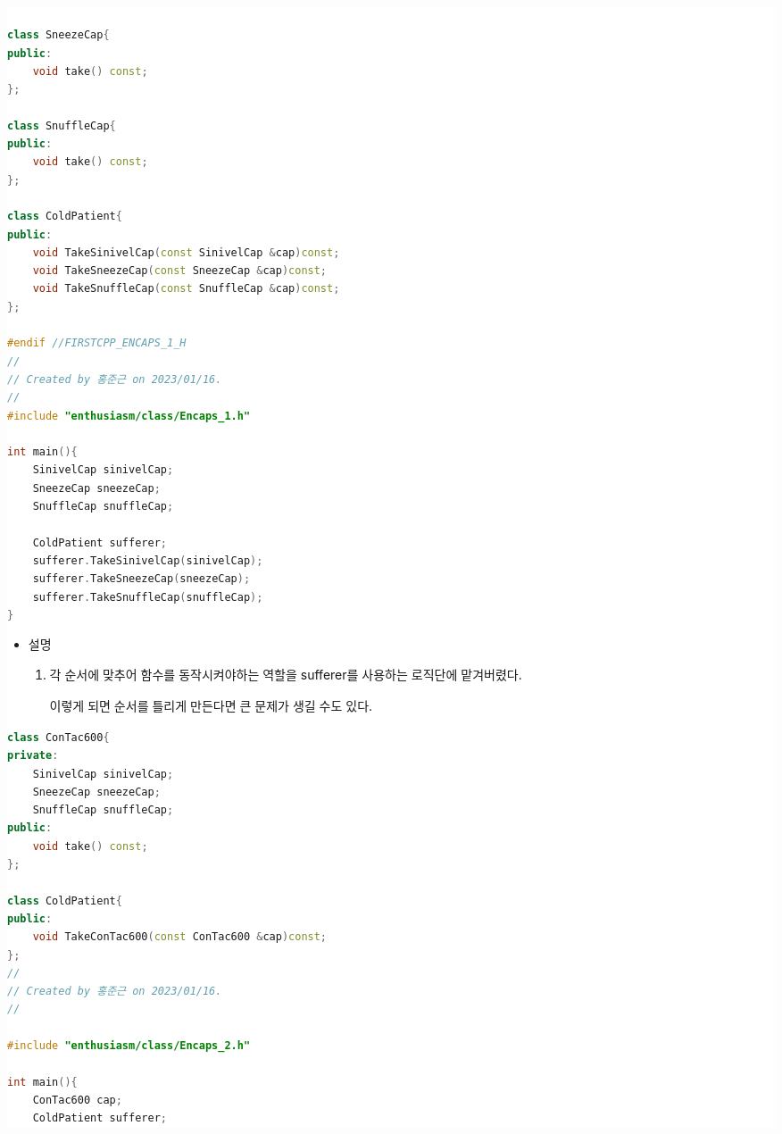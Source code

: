 ```cpp

class SneezeCap{
public:
    void take() const;
};

class SnuffleCap{
public:
    void take() const;
};

class ColdPatient{
public:
    void TakeSinivelCap(const SinivelCap &cap)const;
    void TakeSneezeCap(const SneezeCap &cap)const;
    void TakeSnuffleCap(const SnuffleCap &cap)const;
};

#endif //FIRSTCPP_ENCAPS_1_H
//
// Created by 홍준근 on 2023/01/16.
//
#include "enthusiasm/class/Encaps_1.h"

int main(){
    SinivelCap sinivelCap;
    SneezeCap sneezeCap;
    SnuffleCap snuffleCap;

    ColdPatient sufferer;
    sufferer.TakeSinivelCap(sinivelCap);
    sufferer.TakeSneezeCap(sneezeCap);
    sufferer.TakeSnuffleCap(snuffleCap);
}
```

- 설명
    1. 각 순서에 맞추어 함수를 동작시켜야하는 역할을 sufferer를 사용하는 로직단에 맡겨버렸다.

        이렇게 되면 순서를 틀리게 만든다면 큰 문제가 생길 수도 있다.


```cpp
class ConTac600{
private:
    SinivelCap sinivelCap;
    SneezeCap sneezeCap;
    SnuffleCap snuffleCap;
public:
    void take() const;
};

class ColdPatient{
public:
    void TakeConTac600(const ConTac600 &cap)const;
};
//
// Created by 홍준근 on 2023/01/16.
//

#include "enthusiasm/class/Encaps_2.h"

int main(){
    ConTac600 cap;
    ColdPatient sufferer;
```